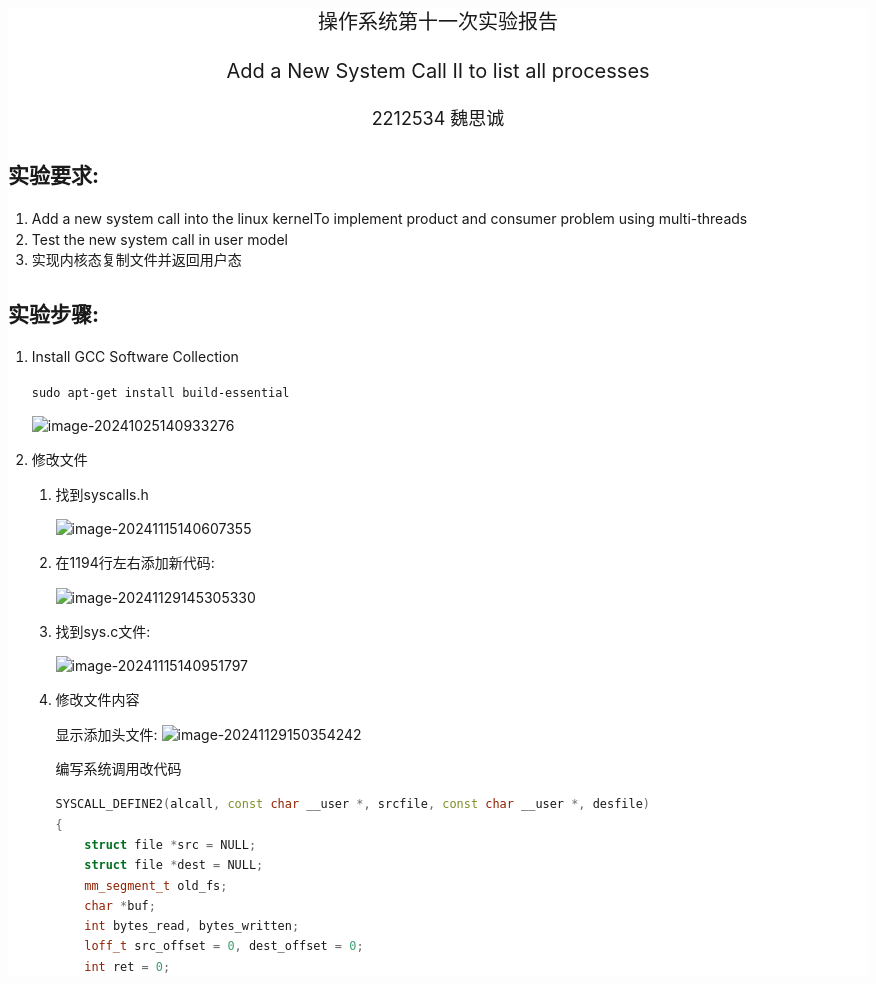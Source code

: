 <p style='text-align:center;font-size:20px'>
    操作系统第十一次实验报告
</p>
<p style='text-align:center;font-size:20px'>
Add a New System Call II to list all processes
</p>



<p style='text-align:center;font-size:18px'>
    2212534 魏思诚
</p>


## 实验要求:

1. Add a new system call into the linux kernelTo implement product and consumer problem using multi-threads
2. Test the new system call in user model
3. 实现内核态复制文件并返回用户态

## 实验步骤:

1. Install GCC Software Collection

   `sudo apt-get install build-essential`

   ![image-20241025140933276](C:\Users\86139\AppData\Roaming\Typora\typora-user-images\image-20241025140933276.png)

2. 修改文件

   1. 找到syscalls.h

      ![image-20241115140607355](C:\Users\86139\AppData\Roaming\Typora\typora-user-images\image-20241115140607355.png)

   2. 在1194行左右添加新代码:

      ![image-20241129145305330](C:\Users\86139\AppData\Roaming\Typora\typora-user-images\image-20241129145305330.png)

   3. 找到sys.c文件:

      ![image-20241115140951797](C:\Users\86139\AppData\Roaming\Typora\typora-user-images\image-20241115140951797.png)

   4. 修改文件内容

      显示添加头文件:
      ![image-20241129150354242](C:\Users\86139\AppData\Roaming\Typora\typora-user-images\image-20241129150354242.png)

      编写系统调用改代码

      ```c++
      SYSCALL_DEFINE2(alcall, const char __user *, srcfile, const char __user *, desfile)
      {
          struct file *src = NULL;
          struct file *dest = NULL;
          mm_segment_t old_fs;
          char *buf;
          int bytes_read, bytes_written;
          loff_t src_offset = 0, dest_offset = 0;
          int ret = 0;
      
